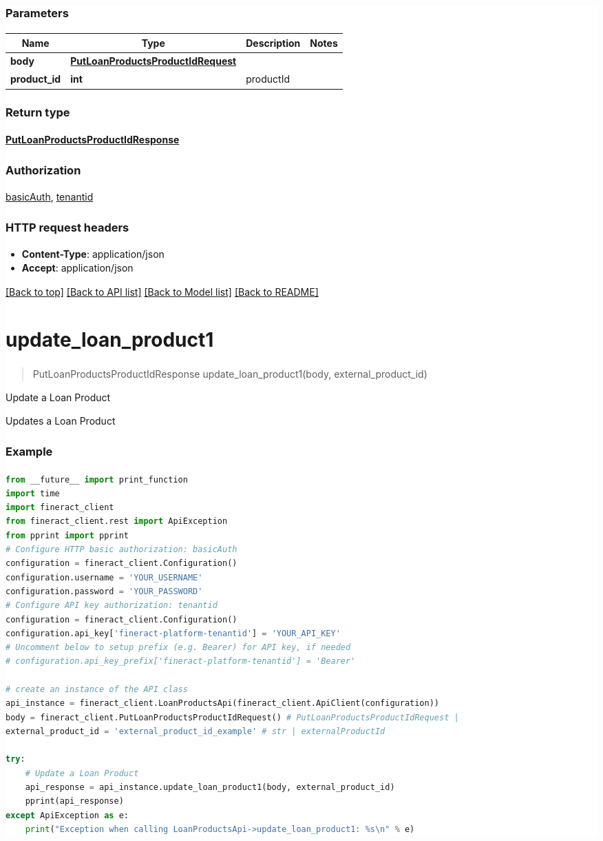 ### Parameters

Name | Type | Description  | Notes
------------- | ------------- | ------------- | -------------
 **body** | [**PutLoanProductsProductIdRequest**](PutLoanProductsProductIdRequest.md)|  | 
 **product_id** | **int**| productId | 

### Return type

[**PutLoanProductsProductIdResponse**](PutLoanProductsProductIdResponse.md)

### Authorization

[basicAuth](../README.md#basicAuth), [tenantid](../README.md#tenantid)

### HTTP request headers

 - **Content-Type**: application/json
 - **Accept**: application/json

[[Back to top]](#) [[Back to API list]](../README.md#documentation-for-api-endpoints) [[Back to Model list]](../README.md#documentation-for-models) [[Back to README]](../README.md)

# **update_loan_product1**
> PutLoanProductsProductIdResponse update_loan_product1(body, external_product_id)

Update a Loan Product

Updates a Loan Product

### Example
```python
from __future__ import print_function
import time
import fineract_client
from fineract_client.rest import ApiException
from pprint import pprint
# Configure HTTP basic authorization: basicAuth
configuration = fineract_client.Configuration()
configuration.username = 'YOUR_USERNAME'
configuration.password = 'YOUR_PASSWORD'
# Configure API key authorization: tenantid
configuration = fineract_client.Configuration()
configuration.api_key['fineract-platform-tenantid'] = 'YOUR_API_KEY'
# Uncomment below to setup prefix (e.g. Bearer) for API key, if needed
# configuration.api_key_prefix['fineract-platform-tenantid'] = 'Bearer'

# create an instance of the API class
api_instance = fineract_client.LoanProductsApi(fineract_client.ApiClient(configuration))
body = fineract_client.PutLoanProductsProductIdRequest() # PutLoanProductsProductIdRequest | 
external_product_id = 'external_product_id_example' # str | externalProductId

try:
    # Update a Loan Product
    api_response = api_instance.update_loan_product1(body, external_product_id)
    pprint(api_response)
except ApiException as e:
    print("Exception when calling LoanProductsApi->update_loan_product1: %s\n" % e)
```
